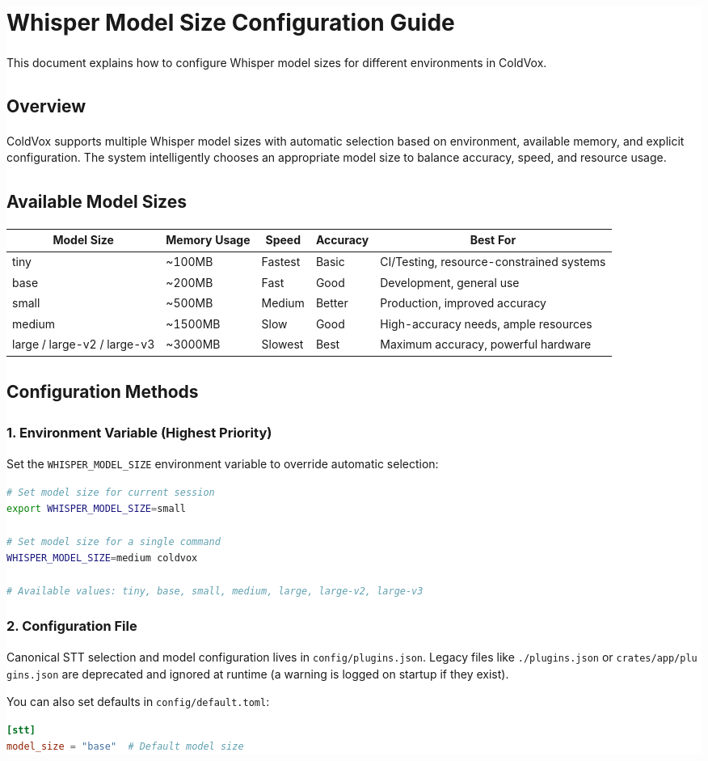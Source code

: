 # Whisper Model Size Configuration Guide

This document explains how to configure Whisper model sizes for different environments in ColdVox.

## Overview

ColdVox supports multiple Whisper model sizes with automatic selection based on environment, available memory, and explicit configuration. The system intelligently chooses an appropriate model size to balance accuracy, speed, and resource usage.

## Available Model Sizes

| Model Size | Memory Usage | Speed | Accuracy | Best For |
|------------|--------------|-------|----------|----------|
| tiny | ~100MB | Fastest | Basic | CI/Testing, resource-constrained systems |
| base | ~200MB | Fast | Good | Development, general use |
| small | ~500MB | Medium | Better | Production, improved accuracy |
| medium | ~1500MB | Slow | Good | High-accuracy needs, ample resources |
| large / large-v2 / large-v3 | ~3000MB | Slowest | Best | Maximum accuracy, powerful hardware |

## Configuration Methods

### 1. Environment Variable (Highest Priority)

Set the `WHISPER_MODEL_SIZE` environment variable to override automatic selection:

```bash
# Set model size for current session
export WHISPER_MODEL_SIZE=small

# Set model size for a single command
WHISPER_MODEL_SIZE=medium coldvox

# Available values: tiny, base, small, medium, large, large-v2, large-v3
```

### 2. Configuration File

Canonical STT selection and model configuration lives in `config/plugins.json`. Legacy files like `./plugins.json` or `crates/app/plugins.json` are deprecated and ignored at runtime (a warning is logged on startup if they exist).

You can also set defaults in `config/default.toml`:

```toml
[stt]
model_size = "base"  # Default model size
```
